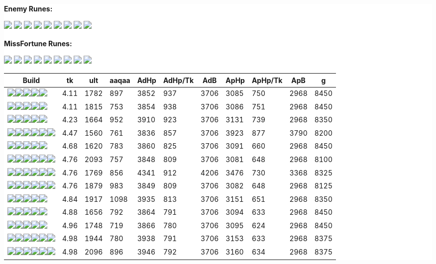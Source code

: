 

**Enemy Runes:**





![](/Styles/Precision/FleetFootwork/FleetFootwork.png)
![](/Styles/Precision/Overheal.png)
![](/Styles/Precision/LegendAlacrity/LegendAlacrity.png)
![](/Styles/Precision/CoupDeGrace/CoupDeGrace.png)
![](/Styles/Domination/EyeballCollection/EyeballCollection.png)
![](/Styles/Domination/TreasureHunter/TreasureHunter.png)
![](/StatMods/StatModsAttackSpeedIcon.png)
![](/StatMods/StatModsAdaptiveForceIcon.png)
![](/StatMods/StatModsHealthScalingIcon.png)



**MissFortune Runes:**


![](/Styles/Precision/LethalTempo/LethalTempo.png)
![](/Styles/Precision/Overheal.png)
![](/Styles/Precision/LegendAlacrity/LegendAlacrity.png)
![](/Styles/Precision/CutDown/CutDown.png)
![](/Styles/Sorcery/AbsoluteFocus/AbsoluteFocus.png)
![](/Styles/Sorcery/GatheringStorm/GatheringStorm.png)
![](/StatMods/StatModsAttackSpeedIcon.png)
![](/StatMods/StatModsAdaptiveForceIcon.png)
![](/StatMods/StatModsArmorIcon.png)





 Build |tk|ult|aaqaa|AdHp|AdHp/Tk|AdB|ApHp|ApHp/Tk|ApB|g
-|-|-|-|-|-|-|-|-|-|-
![](/item/6672.png)![](/item/3033.png)![](/item/1053.png)![](/item/1055.png)![](/item/3006.png)|4.11|1782|897|3852|937|3706|3085|750|2968|8450
![](/item/6672.png)![](/item/6676.png)![](/item/1053.png)![](/item/1055.png)![](/item/3006.png)|4.11|1815|753|3854|938|3706|3086|751|2968|8450
![](/item/6672.png)![](/item/3153.png)![](/item/1001.png)![](/item/1055.png)![](/item/1038.png)|4.23|1664|952|3910|923|3706|3131|739|2968|8350
![](/item/6672.png)![](/item/3091.png)![](/item/1001.png)![](/item/1053.png)![](/item/1055.png)![](/item/1036.png)|4.47|1560|761|3836|857|3706|3923|877|3790|8200
![](/item/6672.png)![](/item/3087.png)![](/item/1053.png)![](/item/1055.png)![](/item/3006.png)|4.68|1620|783|3860|825|3706|3091|660|2968|8450
![](/item/6672.png)![](/item/6691.png)![](/item/1001.png)![](/item/1053.png)![](/item/1055.png)![](/item/1036.png)|4.76|2093|757|3848|809|3706|3081|648|2968|8100
![](/item/6672.png)![](/item/6609.png)![](/item/1001.png)![](/item/1053.png)![](/item/1055.png)![](/item/1037.png)|4.76|1769|856|4341|912|4206|3476|730|3368|8325
![](/item/6672.png)![](/item/6695.png)![](/item/1001.png)![](/item/1053.png)![](/item/1055.png)![](/item/1037.png)|4.76|1879|983|3849|809|3706|3082|648|2968|8125
![](/item/3153.png)![](/item/3033.png)![](/item/1001.png)![](/item/1055.png)![](/item/1038.png)|4.84|1917|1098|3935|813|3706|3151|651|2968|8350
![](/item/6672.png)![](/item/3095.png)![](/item/1053.png)![](/item/1055.png)![](/item/3006.png)|4.88|1656|792|3864|791|3706|3094|633|2968|8450
![](/item/6672.png)![](/item/6696.png)![](/item/1053.png)![](/item/1055.png)![](/item/3006.png)|4.96|1748|719|3866|780|3706|3095|624|2968|8450
![](/item/6672.png)![](/item/3074.png)![](/item/1001.png)![](/item/1055.png)![](/item/1037.png)![](/item/1036.png)|4.98|1944|780|3938|791|3706|3153|633|2968|8375
![](/item/3153.png)![](/item/6691.png)![](/item/1001.png)![](/item/1055.png)![](/item/1037.png)![](/item/1036.png)|4.98|2096|896|3946|792|3706|3160|634|2968|8375